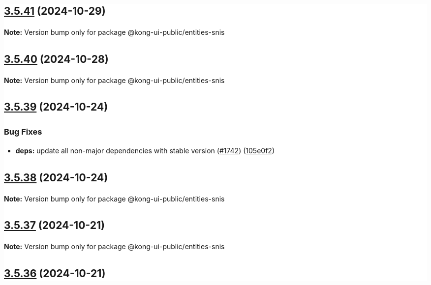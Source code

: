 



## [3.5.41](https://github.com/Kong/public-ui-components/compare/@kong-ui-public/entities-snis@3.5.40...@kong-ui-public/entities-snis@3.5.41) (2024-10-29)

**Note:** Version bump only for package @kong-ui-public/entities-snis





## [3.5.40](https://github.com/Kong/public-ui-components/compare/@kong-ui-public/entities-snis@3.5.39...@kong-ui-public/entities-snis@3.5.40) (2024-10-28)

**Note:** Version bump only for package @kong-ui-public/entities-snis





## [3.5.39](https://github.com/Kong/public-ui-components/compare/@kong-ui-public/entities-snis@3.5.38...@kong-ui-public/entities-snis@3.5.39) (2024-10-24)


### Bug Fixes

* **deps:** update all non-major dependencies with stable version ([#1742](https://github.com/Kong/public-ui-components/issues/1742)) ([105e0f2](https://github.com/Kong/public-ui-components/commit/105e0f28a2590e3dc35eb5408f9f5e0872a94dcd))





## [3.5.38](https://github.com/Kong/public-ui-components/compare/@kong-ui-public/entities-snis@3.5.37...@kong-ui-public/entities-snis@3.5.38) (2024-10-24)

**Note:** Version bump only for package @kong-ui-public/entities-snis





## [3.5.37](https://github.com/Kong/public-ui-components/compare/@kong-ui-public/entities-snis@3.5.36...@kong-ui-public/entities-snis@3.5.37) (2024-10-21)

**Note:** Version bump only for package @kong-ui-public/entities-snis





## [3.5.36](https://github.com/Kong/public-ui-components/compare/@kong-ui-public/entities-snis@3.5.35...@kong-ui-public/entities-snis@3.5.36) (2024-10-21)
